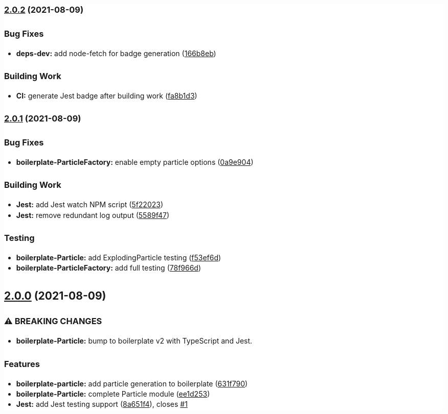 ### [2.0.2](https://github.com/sabertazimi/boilerplate/compare/v2.0.1...v2.0.2) (2021-08-09)


### Bug Fixes

* **deps-dev:** add node-fetch for badge generation ([166b8eb](https://github.com/sabertazimi/boilerplate/commit/166b8ebcb565f6c4da33c916c1036cce1c559631))


### Building Work

* **CI:** generate Jest badge after building work ([fa8b1d3](https://github.com/sabertazimi/boilerplate/commit/fa8b1d3345acbfb9250b6e37a116d79a49ab6443))

### [2.0.1](https://github.com/sabertazimi/boilerplate/compare/v2.0.0...v2.0.1) (2021-08-09)


### Bug Fixes

* **boilerplate-ParticleFactory:** enable empty particle options ([0a9e904](https://github.com/sabertazimi/boilerplate/commit/0a9e904556cee80211b949a0ee03cc2c6231294f))


### Building Work

* **Jest:** add Jest watch NPM script ([5f22023](https://github.com/sabertazimi/boilerplate/commit/5f22023f3e0a911071f48335e2cc7700d9dbda05))
* **Jest:** remove redundant log output ([5589f47](https://github.com/sabertazimi/boilerplate/commit/5589f47b34e2e425208a5884b419afb757485715))


### Testing

* **boilerplate-Particle:** add ExplodingParticle testing ([f53ef6d](https://github.com/sabertazimi/boilerplate/commit/f53ef6dd0f984b3085c8adafabfcce8813f4702e))
* **boilerplate-ParticleFactory:** add full testing ([78f966d](https://github.com/sabertazimi/boilerplate/commit/78f966da4b249737036ca9331bf3c850a9c878ac))

## [2.0.0](https://github.com/sabertazimi/boilerplate/compare/v1.0.3...v2.0.0) (2021-08-09)


### ⚠ BREAKING CHANGES

* **boilerplate-Particle:** bump to boilerplate v2 with TypeScript and Jest.

### Features

* **boilerplate-particle:** add particle generation to boilerplate ([631f790](https://github.com/sabertazimi/boilerplate/commit/631f790a9501889b35d77dfd4af90f903f0e35ce))
* **boilerplate-Particle:** complete Particle module ([ee1d253](https://github.com/sabertazimi/boilerplate/commit/ee1d25374aa383eec8f8544eb7f96dbdd15f0ecb))
* **Jest:** add Jest testing support ([8a651f4](https://github.com/sabertazimi/boilerplate/commit/8a651f432f6631fe454195b1b4645ad666ff4550)), closes [#1](https://github.com/sabertazimi/boilerplate/issues/1)
